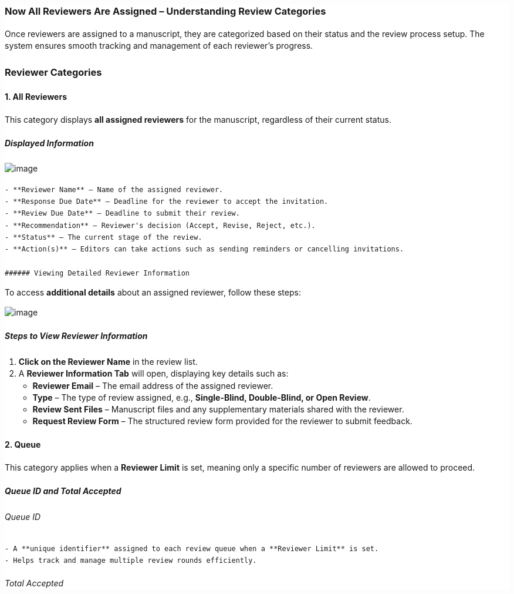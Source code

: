 ### Now All Reviewers Are Assigned – Understanding Review Categories

Once reviewers are assigned to a manuscript, they are categorized based on their status and the review process setup. The system ensures smooth tracking and management of each reviewer’s progress.

### Reviewer Categories

#### 1️. All Reviewers

This category displays **all assigned reviewers** for the manuscript, regardless of their current status.

##### Displayed Information

![image](https://cdn.kryoni.com/kryoni-docs/images/new-review/displayed-information.webp)

    - **Reviewer Name** – Name of the assigned reviewer.
    - **Response Due Date** – Deadline for the reviewer to accept the invitation.
    - **Review Due Date** – Deadline to submit their review.
    - **Recommendation** – Reviewer's decision (Accept, Revise, Reject, etc.).
    - **Status** – The current stage of the review.
    - **Action(s)** – Editors can take actions such as sending reminders or cancelling invitations.

    ###### Viewing Detailed Reviewer Information

To access **additional details** about an assigned reviewer, follow these steps:

![image](https://cdn.kryoni.com/kryoni-docs/images/new-review/additional-information.webp)

##### Steps to View Reviewer Information

 1. **Click on the Reviewer Name** in the review list.
 2. A **Reviewer Information Tab** will open, displaying key details such as:
    - **Reviewer Email** – The email address of the assigned reviewer.
    - **Type** – The type of review assigned, e.g., **Single-Blind, Double-Blind, or Open Review**.
    - **Review Sent Files** – Manuscript files and any supplementary materials shared with the reviewer.
    - **Request Review Form** – The structured review form provided for the reviewer to submit feedback.

#### 2. Queue

This category applies when a **Reviewer Limit** is set, meaning only a specific number of reviewers are allowed to proceed.

##### Queue ID and Total Accepted

###### Queue ID

    - A **unique identifier** assigned to each review queue when a **Reviewer Limit** is set.
    - Helps track and manage multiple review rounds efficiently.

###### Total Accepted
